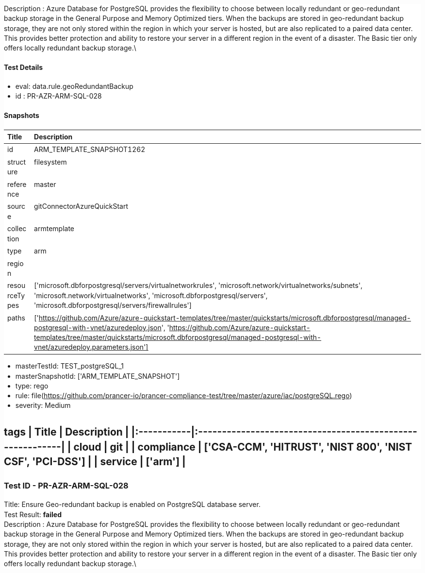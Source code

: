 Description : Azure Database for PostgreSQL provides the flexibility to choose between locally redundant or geo-redundant backup storage in the General Purpose and Memory Optimized tiers. When the backups are stored in geo-redundant backup storage, they are not only stored within the region in which your server is hosted, but are also replicated to a paired data center. This provides better protection and ability to restore your server in a different region in the event of a disaster. The Basic tier only offers locally redundant backup storage.\

#### Test Details
- eval: data.rule.geoRedundantBackup
- id : PR-AZR-ARM-SQL-028

#### Snapshots
| Title         | Description                                                                                                                                                                                                                                                                                                               |
|:--------------|:--------------------------------------------------------------------------------------------------------------------------------------------------------------------------------------------------------------------------------------------------------------------------------------------------------------------------|
| id            | ARM_TEMPLATE_SNAPSHOT1262                                                                                                                                                                                                                                                                                                 |
| structure     | filesystem                                                                                                                                                                                                                                                                                                                |
| reference     | master                                                                                                                                                                                                                                                                                                                    |
| source        | gitConnectorAzureQuickStart                                                                                                                                                                                                                                                                                               |
| collection    | armtemplate                                                                                                                                                                                                                                                                                                               |
| type          | arm                                                                                                                                                                                                                                                                                                                       |
| region        |                                                                                                                                                                                                                                                                                                                           |
| resourceTypes | ['microsoft.dbforpostgresql/servers/virtualnetworkrules', 'microsoft.network/virtualnetworks/subnets', 'microsoft.network/virtualnetworks', 'microsoft.dbforpostgresql/servers', 'microsoft.dbforpostgresql/servers/firewallrules']                                                                                       |
| paths         | ['https://github.com/Azure/azure-quickstart-templates/tree/master/quickstarts/microsoft.dbforpostgresql/managed-postgresql-with-vnet/azuredeploy.json', 'https://github.com/Azure/azure-quickstart-templates/tree/master/quickstarts/microsoft.dbforpostgresql/managed-postgresql-with-vnet/azuredeploy.parameters.json'] |

- masterTestId: TEST_postgreSQL_1
- masterSnapshotId: ['ARM_TEMPLATE_SNAPSHOT']
- type: rego
- rule: file(https://github.com/prancer-io/prancer-compliance-test/tree/master/azure/iac/postgreSQL.rego)
- severity: Medium

tags
| Title      | Description                                               |
|:-----------|:----------------------------------------------------------|
| cloud      | git                                                       |
| compliance | ['CSA-CCM', 'HITRUST', 'NIST 800', 'NIST CSF', 'PCI-DSS'] |
| service    | ['arm']                                                   |
----------------------------------------------------------------


### Test ID - PR-AZR-ARM-SQL-028
Title: Ensure Geo-redundant backup is enabled on PostgreSQL database server.\
Test Result: **failed**\
Description : Azure Database for PostgreSQL provides the flexibility to choose between locally redundant or geo-redundant backup storage in the General Purpose and Memory Optimized tiers. When the backups are stored in geo-redundant backup storage, they are not only stored within the region in which your server is hosted, but are also replicated to a paired data center. This provides better protection and ability to restore your server in a different region in the event of a disaster. The Basic tier only offers locally redundant backup storage.\

